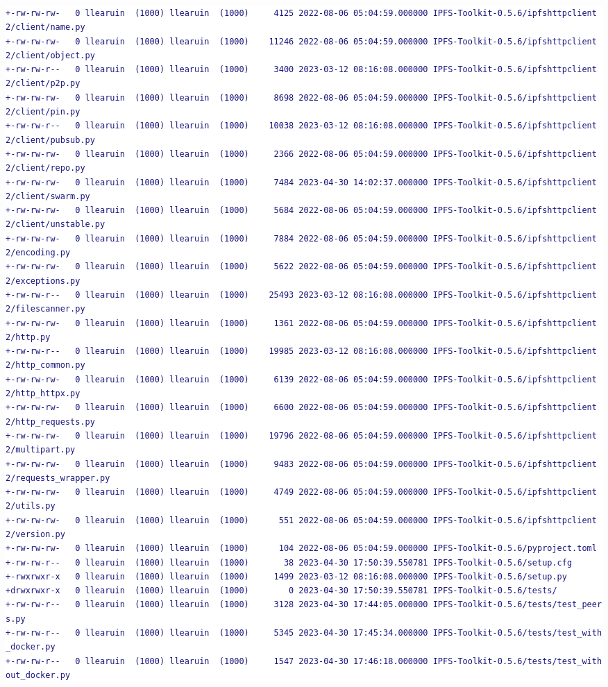 ```diff
+-rw-rw-rw-   0 llearuin  (1000) llearuin  (1000)     4125 2022-08-06 05:04:59.000000 IPFS-Toolkit-0.5.6/ipfshttpclient2/client/name.py
+-rw-rw-rw-   0 llearuin  (1000) llearuin  (1000)    11246 2022-08-06 05:04:59.000000 IPFS-Toolkit-0.5.6/ipfshttpclient2/client/object.py
+-rw-rw-r--   0 llearuin  (1000) llearuin  (1000)     3400 2023-03-12 08:16:08.000000 IPFS-Toolkit-0.5.6/ipfshttpclient2/client/p2p.py
+-rw-rw-rw-   0 llearuin  (1000) llearuin  (1000)     8698 2022-08-06 05:04:59.000000 IPFS-Toolkit-0.5.6/ipfshttpclient2/client/pin.py
+-rw-rw-r--   0 llearuin  (1000) llearuin  (1000)    10038 2023-03-12 08:16:08.000000 IPFS-Toolkit-0.5.6/ipfshttpclient2/client/pubsub.py
+-rw-rw-rw-   0 llearuin  (1000) llearuin  (1000)     2366 2022-08-06 05:04:59.000000 IPFS-Toolkit-0.5.6/ipfshttpclient2/client/repo.py
+-rw-rw-rw-   0 llearuin  (1000) llearuin  (1000)     7484 2023-04-30 14:02:37.000000 IPFS-Toolkit-0.5.6/ipfshttpclient2/client/swarm.py
+-rw-rw-rw-   0 llearuin  (1000) llearuin  (1000)     5684 2022-08-06 05:04:59.000000 IPFS-Toolkit-0.5.6/ipfshttpclient2/client/unstable.py
+-rw-rw-rw-   0 llearuin  (1000) llearuin  (1000)     7884 2022-08-06 05:04:59.000000 IPFS-Toolkit-0.5.6/ipfshttpclient2/encoding.py
+-rw-rw-rw-   0 llearuin  (1000) llearuin  (1000)     5622 2022-08-06 05:04:59.000000 IPFS-Toolkit-0.5.6/ipfshttpclient2/exceptions.py
+-rw-rw-r--   0 llearuin  (1000) llearuin  (1000)    25493 2023-03-12 08:16:08.000000 IPFS-Toolkit-0.5.6/ipfshttpclient2/filescanner.py
+-rw-rw-rw-   0 llearuin  (1000) llearuin  (1000)     1361 2022-08-06 05:04:59.000000 IPFS-Toolkit-0.5.6/ipfshttpclient2/http.py
+-rw-rw-r--   0 llearuin  (1000) llearuin  (1000)    19985 2023-03-12 08:16:08.000000 IPFS-Toolkit-0.5.6/ipfshttpclient2/http_common.py
+-rw-rw-rw-   0 llearuin  (1000) llearuin  (1000)     6139 2022-08-06 05:04:59.000000 IPFS-Toolkit-0.5.6/ipfshttpclient2/http_httpx.py
+-rw-rw-rw-   0 llearuin  (1000) llearuin  (1000)     6600 2022-08-06 05:04:59.000000 IPFS-Toolkit-0.5.6/ipfshttpclient2/http_requests.py
+-rw-rw-rw-   0 llearuin  (1000) llearuin  (1000)    19796 2022-08-06 05:04:59.000000 IPFS-Toolkit-0.5.6/ipfshttpclient2/multipart.py
+-rw-rw-rw-   0 llearuin  (1000) llearuin  (1000)     9483 2022-08-06 05:04:59.000000 IPFS-Toolkit-0.5.6/ipfshttpclient2/requests_wrapper.py
+-rw-rw-rw-   0 llearuin  (1000) llearuin  (1000)     4749 2022-08-06 05:04:59.000000 IPFS-Toolkit-0.5.6/ipfshttpclient2/utils.py
+-rw-rw-rw-   0 llearuin  (1000) llearuin  (1000)      551 2022-08-06 05:04:59.000000 IPFS-Toolkit-0.5.6/ipfshttpclient2/version.py
+-rw-rw-rw-   0 llearuin  (1000) llearuin  (1000)      104 2022-08-06 05:04:59.000000 IPFS-Toolkit-0.5.6/pyproject.toml
+-rw-rw-r--   0 llearuin  (1000) llearuin  (1000)       38 2023-04-30 17:50:39.550781 IPFS-Toolkit-0.5.6/setup.cfg
+-rwxrwxr-x   0 llearuin  (1000) llearuin  (1000)     1499 2023-03-12 08:16:08.000000 IPFS-Toolkit-0.5.6/setup.py
+drwxrwxr-x   0 llearuin  (1000) llearuin  (1000)        0 2023-04-30 17:50:39.550781 IPFS-Toolkit-0.5.6/tests/
+-rw-rw-r--   0 llearuin  (1000) llearuin  (1000)     3128 2023-04-30 17:44:05.000000 IPFS-Toolkit-0.5.6/tests/test_peers.py
+-rw-rw-r--   0 llearuin  (1000) llearuin  (1000)     5345 2023-04-30 17:45:34.000000 IPFS-Toolkit-0.5.6/tests/test_with_docker.py
+-rw-rw-r--   0 llearuin  (1000) llearuin  (1000)     1547 2023-04-30 17:46:18.000000 IPFS-Toolkit-0.5.6/tests/test_without_docker.py
```
